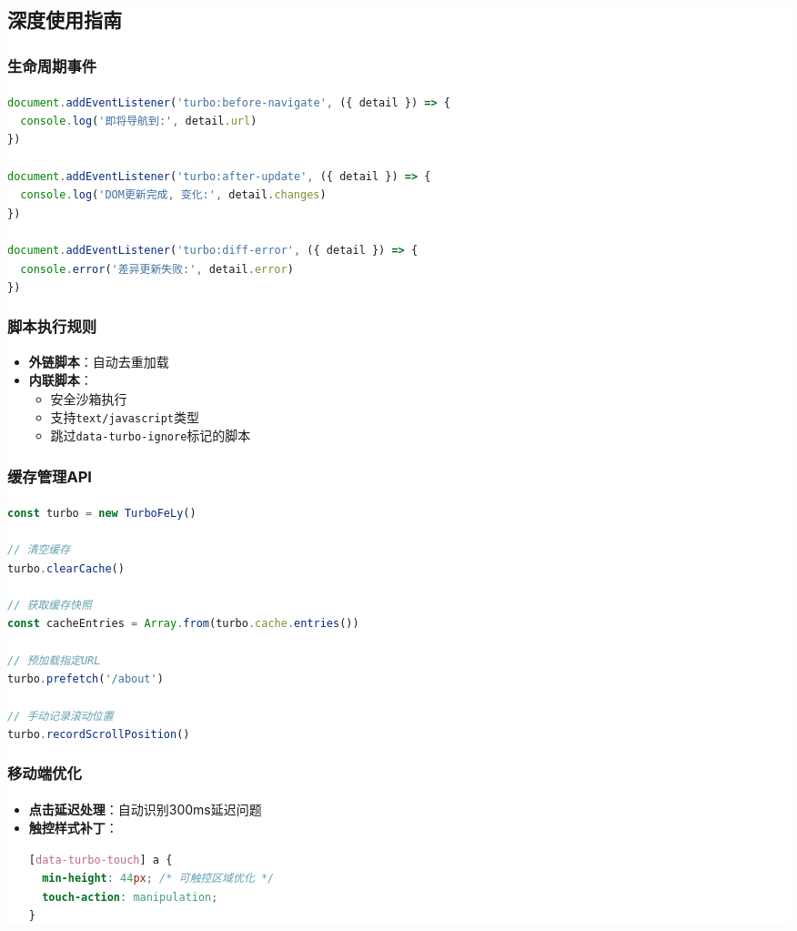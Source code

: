 ## 深度使用指南

### 生命周期事件
```javascript
document.addEventListener('turbo:before-navigate', ({ detail }) => {
  console.log('即将导航到:', detail.url)
})

document.addEventListener('turbo:after-update', ({ detail }) => {
  console.log('DOM更新完成, 变化:', detail.changes)
})

document.addEventListener('turbo:diff-error', ({ detail }) => {
  console.error('差异更新失败:', detail.error)
})
```

### 脚本执行规则
- **外链脚本**：自动去重加载
- **内联脚本**：
  - 安全沙箱执行
  - 支持`text/javascript`类型
  - 跳过`data-turbo-ignore`标记的脚本

### 缓存管理API
```javascript
const turbo = new TurboFeLy()

// 清空缓存
turbo.clearCache()

// 获取缓存快照
const cacheEntries = Array.from(turbo.cache.entries())

// 预加载指定URL
turbo.prefetch('/about')

// 手动记录滚动位置
turbo.recordScrollPosition()
```

### 移动端优化
- **点击延迟处理**：自动识别300ms延迟问题
- **触控样式补丁**：
  ```css
  [data-turbo-touch] a {
    min-height: 44px; /* 可触控区域优化 */
    touch-action: manipulation;
  }
  ```
